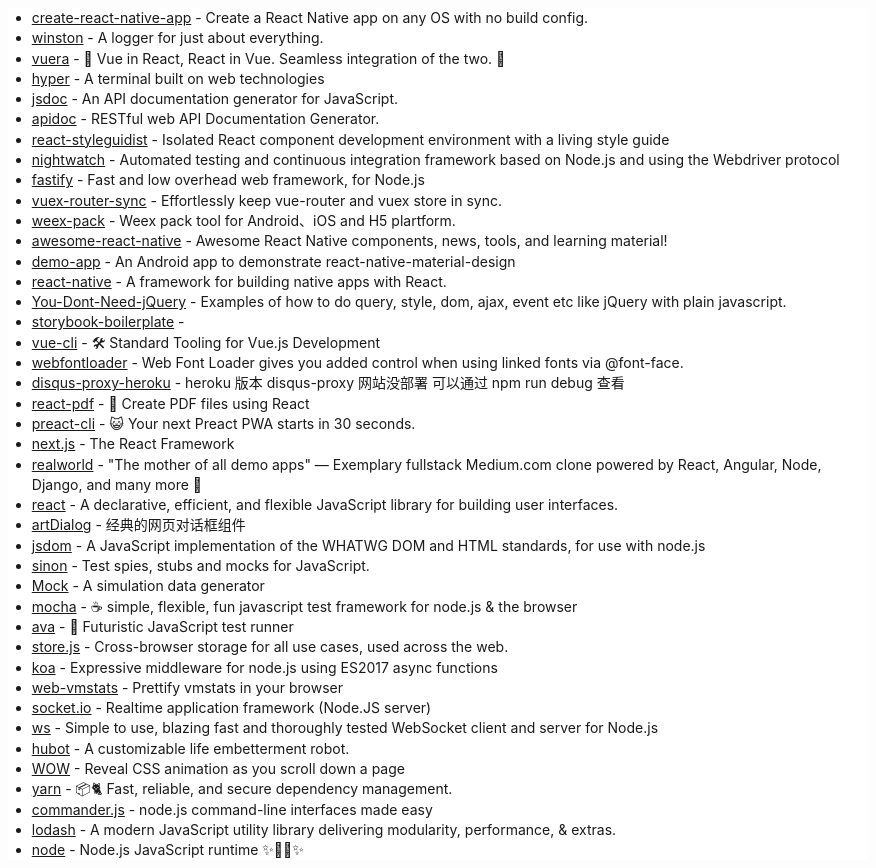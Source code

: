 - [create-react-native-app](https://github.com/react-community/create-react-native-app) - Create a React Native app on any OS with no build config.
- [winston](https://github.com/winstonjs/winston) - A logger for just about everything.
- [vuera](https://github.com/akxcv/vuera) - :eyes: Vue in React, React in Vue. Seamless integration of the two. :dancers:
- [hyper](https://github.com/zeit/hyper) - A terminal built on web technologies
- [jsdoc](https://github.com/jsdoc3/jsdoc) - An API documentation generator for JavaScript.
- [apidoc](https://github.com/apidoc/apidoc) - RESTful web API Documentation Generator.
- [react-styleguidist](https://github.com/styleguidist/react-styleguidist) - Isolated React component development environment with a living style guide
- [nightwatch](https://github.com/nightwatchjs/nightwatch) - Automated testing and continuous integration framework based on Node.js and using the Webdriver protocol
- [fastify](https://github.com/fastify/fastify) - Fast and low overhead web framework, for Node.js
- [vuex-router-sync](https://github.com/vuejs/vuex-router-sync) - Effortlessly keep vue-router and vuex store in sync.
- [weex-pack](https://github.com/weexteam/weex-pack) - Weex pack tool for Android、iOS and H5 plartform.
- [awesome-react-native](https://github.com/jondot/awesome-react-native) - Awesome React Native components, news, tools, and learning material!
- [demo-app](https://github.com/react-native-material-design/demo-app) - An Android app to demonstrate react-native-material-design
- [react-native](https://github.com/facebook/react-native) - A framework for building native apps with React.
- [You-Dont-Need-jQuery](https://github.com/nefe/You-Dont-Need-jQuery) - Examples of how to do query, style, dom, ajax, event etc like jQuery with plain javascript.
- [storybook-boilerplate](https://github.com/sm-react/storybook-boilerplate) - 
- [vue-cli](https://github.com/vuejs/vue-cli) - 🛠️ Standard Tooling for Vue.js Development
- [webfontloader](https://github.com/typekit/webfontloader) - Web Font Loader gives you added control when using linked fonts via @font-face.
- [disqus-proxy-heroku](https://github.com/chinanf-boy/disqus-proxy-heroku) - heroku 版本 disqus-proxy   网站没部署 可以通过 npm run debug 查看
- [react-pdf](https://github.com/diegomura/react-pdf) - 📄 Create PDF files using React
- [preact-cli](https://github.com/developit/preact-cli) - 😺 Your next Preact PWA starts in 30 seconds.
- [next.js](https://github.com/zeit/next.js) - The React Framework
- [realworld](https://github.com/gothinkster/realworld) - "The mother of all demo apps" — Exemplary fullstack Medium.com clone powered by React, Angular, Node, Django, and many more 🏅
- [react](https://github.com/facebook/react) - A declarative, efficient, and flexible JavaScript library for building user interfaces.
- [artDialog](https://github.com/aui/artDialog) - 经典的网页对话框组件
- [jsdom](https://github.com/jsdom/jsdom) - A JavaScript implementation of the WHATWG DOM and HTML standards, for use with node.js
- [sinon](https://github.com/sinonjs/sinon) - Test spies, stubs and mocks for JavaScript.
- [Mock](https://github.com/nuysoft/Mock) - A simulation data generator
- [mocha](https://github.com/mochajs/mocha) - ☕️ simple, flexible, fun javascript test framework for node.js & the browser
- [ava](https://github.com/avajs/ava) - 🚀 Futuristic JavaScript test runner
- [store.js](https://github.com/marcuswestin/store.js) - Cross-browser storage for all use cases, used across the web.
- [koa](https://github.com/koajs/koa) - Expressive middleware for node.js using ES2017 async functions
- [web-vmstats](https://github.com/joewalnes/web-vmstats) - Prettify vmstats in your browser
- [socket.io](https://github.com/socketio/socket.io) - Realtime application framework (Node.JS server)
- [ws](https://github.com/websockets/ws) - Simple to use, blazing fast and thoroughly tested WebSocket client and server for Node.js
- [hubot](https://github.com/hubotio/hubot) - A customizable life embetterment robot.
- [WOW](https://github.com/matthieua/WOW) - Reveal CSS animation as you scroll down a page
- [yarn](https://github.com/yarnpkg/yarn) - 📦🐈 Fast, reliable, and secure dependency management.
- [commander.js](https://github.com/tj/commander.js) - node.js command-line interfaces made easy
- [lodash](https://github.com/lodash/lodash) - A modern JavaScript utility library delivering modularity, performance, & extras.
- [node](https://github.com/nodejs/node) - Node.js JavaScript runtime :sparkles::turtle::rocket::sparkles: